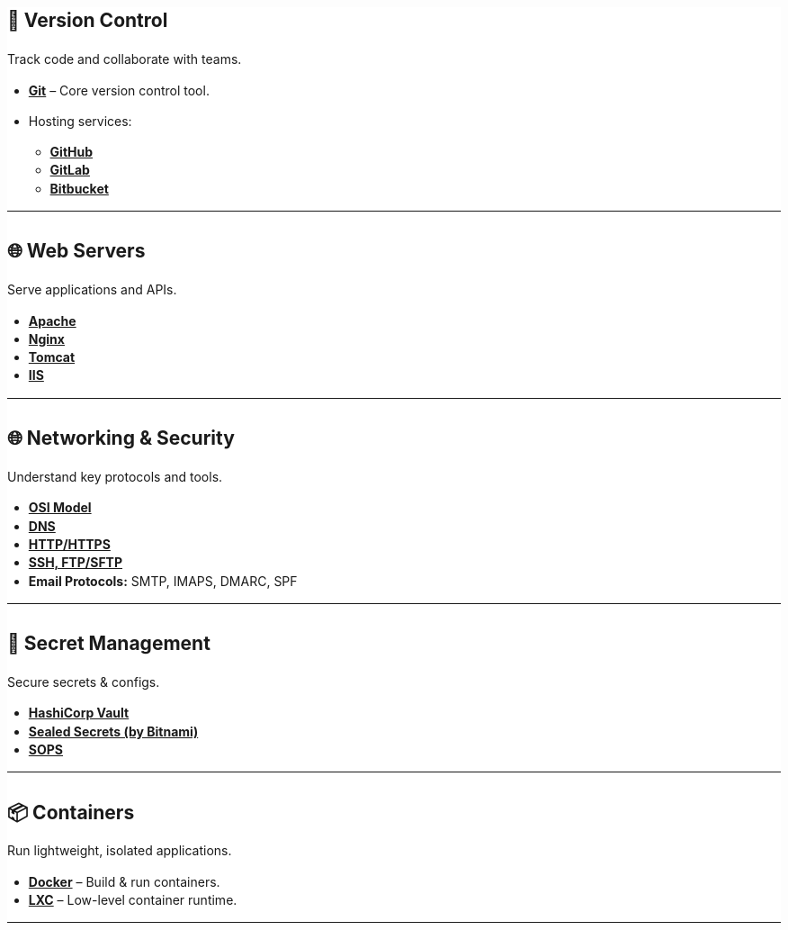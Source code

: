 
## 🔁 **Version Control**

Track code and collaborate with teams.

* **[Git](https://git-scm.com/book/en/v2)** – Core version control tool.
* Hosting services:

  * **[GitHub](https://docs.github.com/en)**
  * **[GitLab](https://docs.gitlab.com/)**
  * **[Bitbucket](https://bitbucket.org/)**

---

## 🌐 **Web Servers**

Serve applications and APIs.

* **[Apache](https://httpd.apache.org/)**
* **[Nginx](https://www.nginx.com/resources/wiki/)**
* **[Tomcat](https://tomcat.apache.org/)**
* **[IIS](https://learn.microsoft.com/en-us/iis/)**

---

## 🌐 **Networking & Security**

Understand key protocols and tools.

* **[OSI Model](https://www.imperva.com/learn/application-security/osi-model/)**
* **[DNS](https://www.cloudflare.com/learning/dns/what-is-dns/)**
* **[HTTP/HTTPS](https://developer.mozilla.org/en-US/docs/Web/HTTP)**
* **[SSH, FTP/SFTP](https://www.ssh.com/academy/ssh/what-is-ssh)**
* **Email Protocols:** SMTP, IMAPS, DMARC, SPF

---

## 🔐 **Secret Management**

Secure secrets & configs.

* **[HashiCorp Vault](https://developer.hashicorp.com/vault)**
* **[Sealed Secrets (by Bitnami)](https://github.com/bitnami-labs/sealed-secrets)**
* **[SOPS](https://github.com/mozilla/sops)**

---

## 📦 **Containers**

Run lightweight, isolated applications.

* **[Docker](https://docs.docker.com/get-started/)** – Build & run containers.
* **[LXC](https://linuxcontainers.org/lxc/introduction/)** – Low-level container runtime.

---